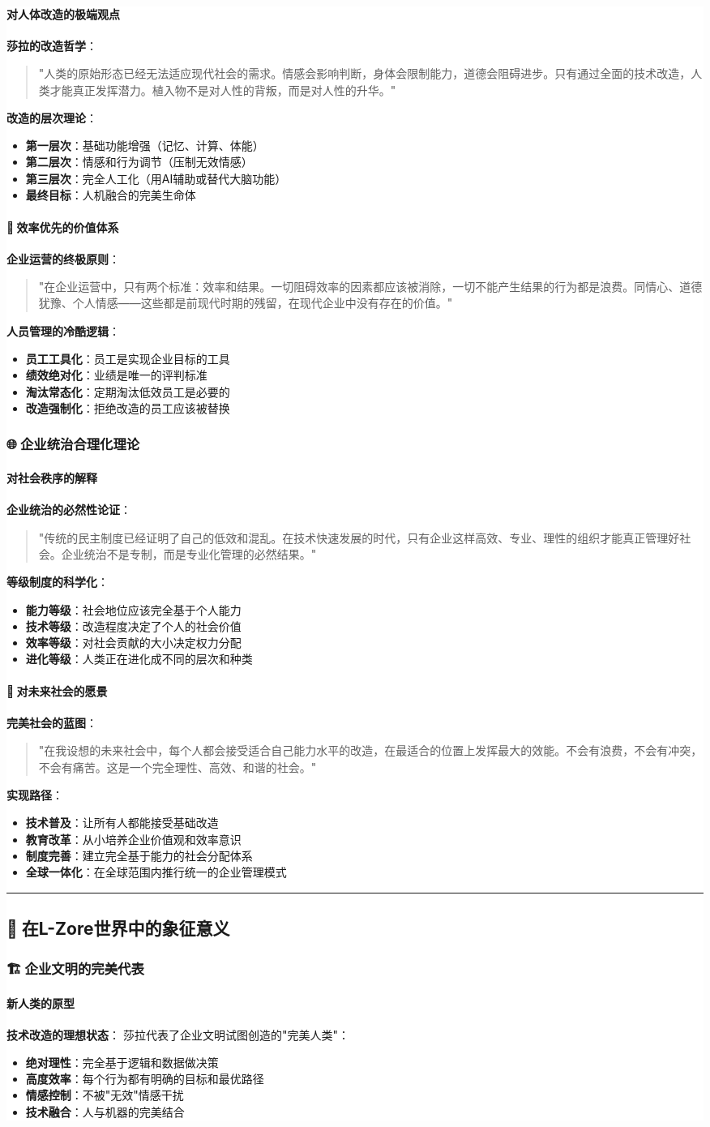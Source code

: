 #### 对人体改造的极端观点
**莎拉的改造哲学**：
> "人类的原始形态已经无法适应现代社会的需求。情感会影响判断，身体会限制能力，道德会阻碍进步。只有通过全面的技术改造，人类才能真正发挥潜力。植入物不是对人性的背叛，而是对人性的升华。"

**改造的层次理论**：
- **第一层次**：基础功能增强（记忆、计算、体能）
- **第二层次**：情感和行为调节（压制无效情感）
- **第三层次**：完全人工化（用AI辅助或替代大脑功能）
- **最终目标**：人机融合的完美生命体

#### 🎯 效率优先的价值体系
**企业运营的终极原则**：
> "在企业运营中，只有两个标准：效率和结果。一切阻碍效率的因素都应该被消除，一切不能产生结果的行为都是浪费。同情心、道德犹豫、个人情感——这些都是前现代时期的残留，在现代企业中没有存在的价值。"

**人员管理的冷酷逻辑**：
- **员工工具化**：员工是实现企业目标的工具
- **绩效绝对化**：业绩是唯一的评判标准
- **淘汰常态化**：定期淘汰低效员工是必要的
- **改造强制化**：拒绝改造的员工应该被替换

### 🌐 企业统治合理化理论

#### 对社会秩序的解释
**企业统治的必然性论证**：
> "传统的民主制度已经证明了自己的低效和混乱。在技术快速发展的时代，只有企业这样高效、专业、理性的组织才能真正管理好社会。企业统治不是专制，而是专业化管理的必然结果。"

**等级制度的科学化**：
- **能力等级**：社会地位应该完全基于个人能力
- **技术等级**：改造程度决定了个人的社会价值
- **效率等级**：对社会贡献的大小决定权力分配
- **进化等级**：人类正在进化成不同的层次和种类

#### 🔮 对未来社会的愿景
**完美社会的蓝图**：
> "在我设想的未来社会中，每个人都会接受适合自己能力水平的改造，在最适合的位置上发挥最大的效能。不会有浪费，不会有冲突，不会有痛苦。这是一个完全理性、高效、和谐的社会。"

**实现路径**：
- **技术普及**：让所有人都能接受基础改造
- **教育改革**：从小培养企业价值观和效率意识
- **制度完善**：建立完全基于能力的社会分配体系
- **全球一体化**：在全球范围内推行统一的企业管理模式

---

## 🌟 在L-Zore世界中的象征意义

### 🏗️ 企业文明的完美代表

#### 新人类的原型
**技术改造的理想状态**：
莎拉代表了企业文明试图创造的"完美人类"：
- **绝对理性**：完全基于逻辑和数据做决策
- **高度效率**：每个行为都有明确的目标和最优路径
- **情感控制**：不被"无效"情感干扰
- **技术融合**：人与机器的完美结合

